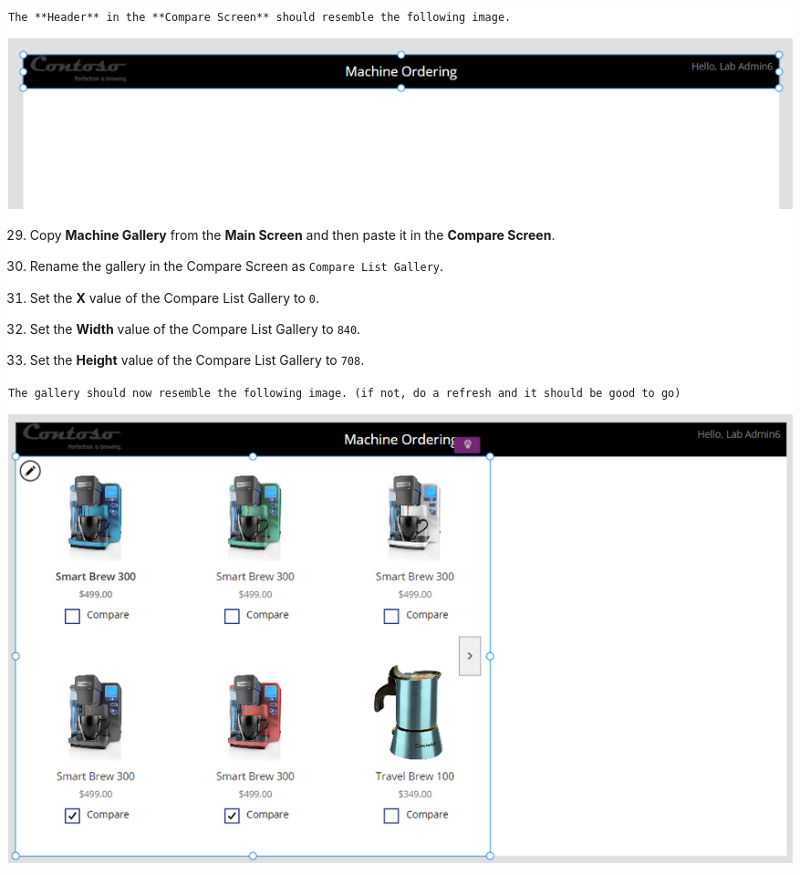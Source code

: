     The **Header** in the **Compare Screen** should resemble the following image.
    
[![Screenshot showing the header.](media/header-text.png)](media/header-text.png#lightbox)
    
29.  Copy **Machine Gallery** from the **Main Screen** and then paste it in the **Compare Screen**.
    
30.  Rename the gallery in the Compare Screen as `Compare List Gallery`.
    
31.  Set the **X** value of the Compare List Gallery to `0`.
    
32.  Set the **Width** value of the Compare List Gallery to `840`.
    
33.  Set the **Height** value of the Compare List Gallery to `708`.
    
    The gallery should now resemble the following image. (if not, do a refresh and it should be good to go)
    
[![Screenshot showing a list of coffee machines.](media/machine-list.png)](media/machine-list.png#lightbox)
    
